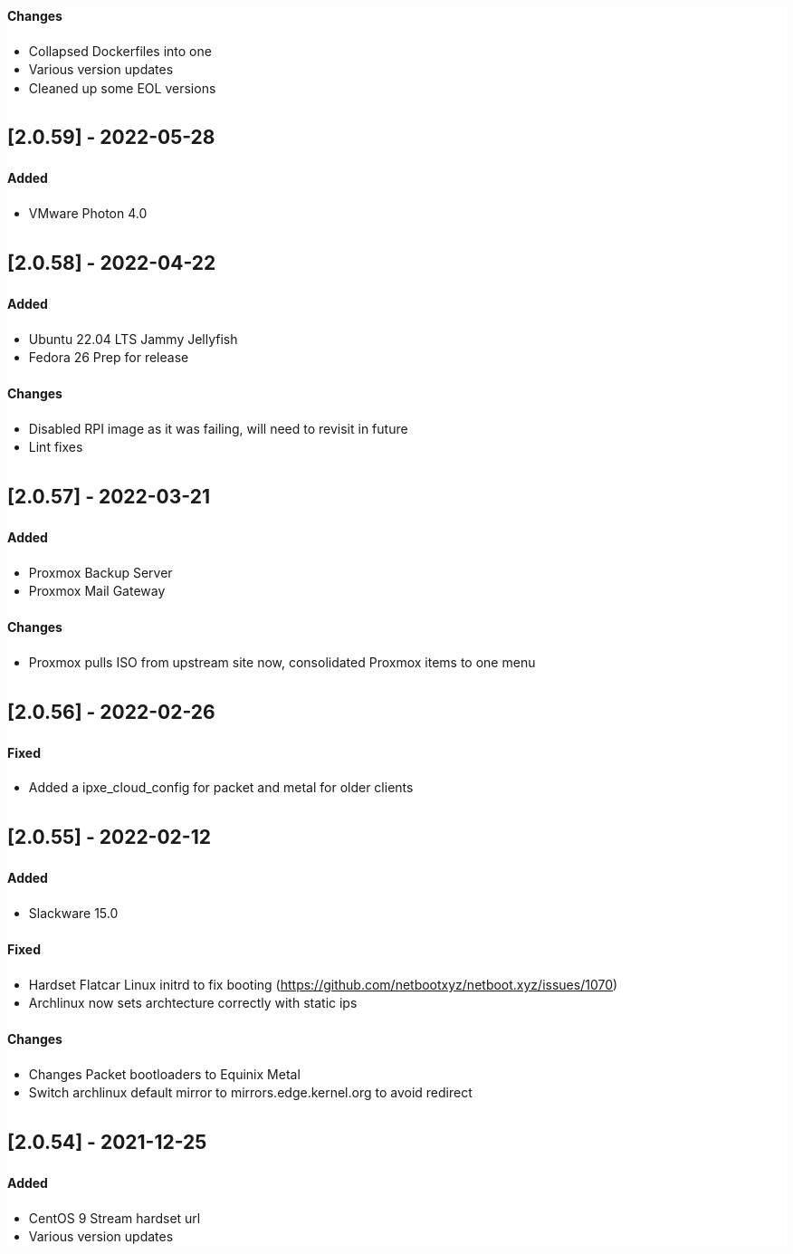 #### Changes
- Collapsed Dockerfiles into one
- Various version updates
- Cleaned up some EOL versions

## [2.0.59] - 2022-05-28
#### Added
- VMware Photon 4.0

## [2.0.58] - 2022-04-22
#### Added
- Ubuntu 22.04 LTS Jammy Jellyfish
- Fedora 26 Prep for release

#### Changes
- Disabled RPI image as it was failing, will need to revisit in future
- Lint fixes

## [2.0.57] - 2022-03-21
#### Added
- Proxmox Backup Server
- Proxmox Mail Gateway
#### Changes
- Proxmox pulls ISO from upstream site now, consolidated Proxmox items to one menu

## [2.0.56] - 2022-02-26
#### Fixed
- Added a ipxe_cloud_config for packet and metal for older clients
 
## [2.0.55] - 2022-02-12
#### Added
- Slackware 15.0

#### Fixed
- Hardset Flatcar Linux initrd to fix booting (https://github.com/netbootxyz/netboot.xyz/issues/1070)
- Archlinux now sets archtecture correctly with static ips

#### Changes
- Changes Packet bootloaders to Equinix Metal
- Switch archlinux default mirror to mirrors.edge.kernel.org to avoid redirect

## [2.0.54] - 2021-12-25
#### Added
- CentOS 9 Stream hardset url
- Various version updates
